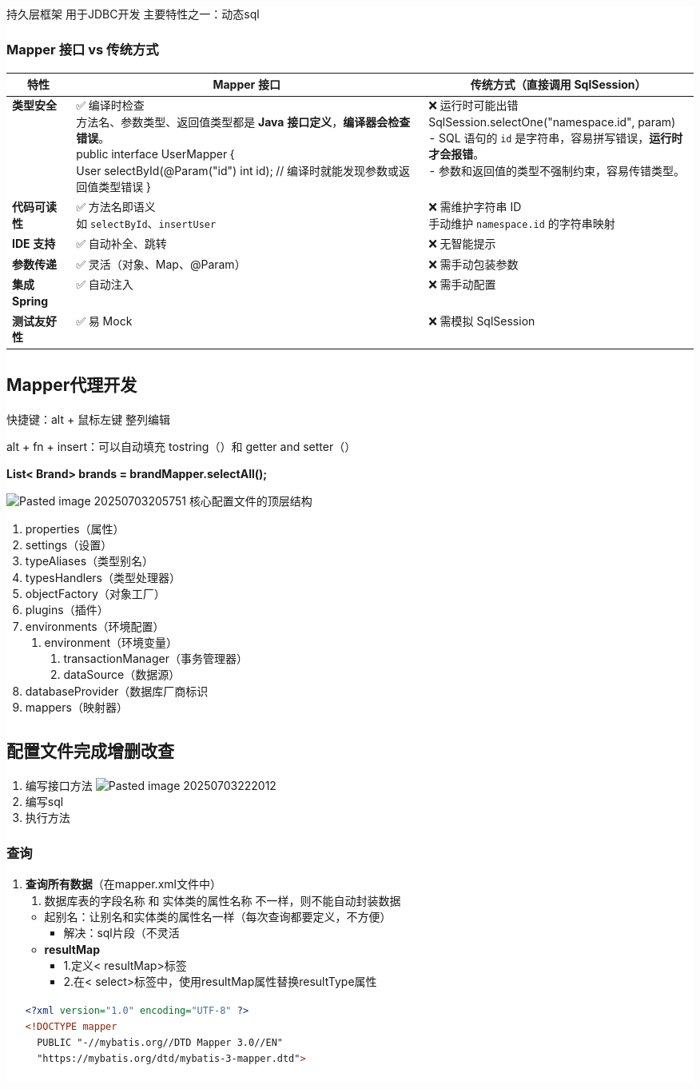 持久层框架
用于JDBC开发
主要特性之一：动态sql

### **Mapper 接口 vs 传统方式**

| 特性            | Mapper 接口                                                                                                                                                    | 传统方式（直接调用 SqlSession）                                                                                                           |
| ------------- | ------------------------------------------------------------------------------------------------------------------------------------------------------------ | ------------------------------------------------------------------------------------------------------------------------------- |
| **类型安全**      | ✅ 编译时检查<br>方法名、参数类型、返回值类型都是 **Java 接口定义**，**编译器会检查错误**。<br>public interface UserMapper {<br>    User selectById(@Param("id") int id); // 编译时就能发现参数或返回值类型错误 } | ❌ 运行时可能出错<br>SqlSession.selectOne("namespace.id", param)<br>- SQL 语句的 `id` 是字符串，容易拼写错误，**运行时才会报错**。<br>- 参数和返回值的类型不强制约束，容易传错类型。 |
| **代码可读性**     | ✅ 方法名即语义<br>如 `selectById`、`insertUser`                                                                                                                      | ❌ 需维护字符串 ID<br>手动维护 `namespace.id` 的字符串映射                                                                                       |
| **IDE 支持**    | ✅ 自动补全、跳转                                                                                                                                                    | ❌ 无智能提示                                                                                                                         |
| **参数传递**      | ✅ 灵活（对象、Map、@Param）                                                                                                                                          | ❌ 需手动包装参数                                                                                                                       |
| **集成 Spring** | ✅ 自动注入                                                                                                                                                       | ❌ 需手动配置                                                                                                                         |
| **测试友好性**     | ✅ 易 Mock                                                                                                                                                     | ❌ 需模拟 SqlSession                                                                                                                |
## Mapper代理开发
快捷键：alt + 鼠标左键 整列编辑

alt + fn + insert：可以自动填充 tostring（）和 getter and setter（）

**List< Brand> brands = brandMapper.selectAll();**


![Pasted image 20250703205751](https://kmk1132-obs-1370539359.cos.ap-guangzhou.myqcloud.com/Pasted%20image%2020250703205751.png)
核心配置文件的顶层结构
1. properties（属性）
2. settings（设置）
3. typeAliases（类型别名）
4. typesHandlers（类型处理器）
5. objectFactory（对象工厂）
6. plugins（插件）
7. environments（环境配置）
	1. environment（环境变量）
		1. transactionManager（事务管理器）
		2. dataSource（数据源）
8. databaseProvider（数据库厂商标识
9. mappers（映射器）
## 配置文件完成增删改查
1. 编写接口方法
	![Pasted image 20250703222012](https://kmk1132-obs-1370539359.cos.ap-guangzhou.myqcloud.com/Pasted%20image%2020250703222012.png)
2. 编写sql
3. 执行方法
### 查询
1. **查询所有数据**（在mapper.xml文件中）
	1. 数据库表的字段名称   和  实体类的属性名称     不一样，则不能自动封装数据  
	  * 起别名：让别名和实体类的属性名一样（每次查询都要定义，不方便）  
	    * 解决：sql片段（不灵活  
	  * **resultMap**    
		* 1.定义< resultMap>标签  
		- 2.在< select>标签中，使用resultMap属性替换resultType属性
	```xml
	<?xml version="1.0" encoding="UTF-8" ?>  
	<!DOCTYPE mapper  
	  PUBLIC "-//mybatis.org//DTD Mapper 3.0//EN"  
	  "https://mybatis.org/dtd/mybatis-3-mapper.dtd">  
	  